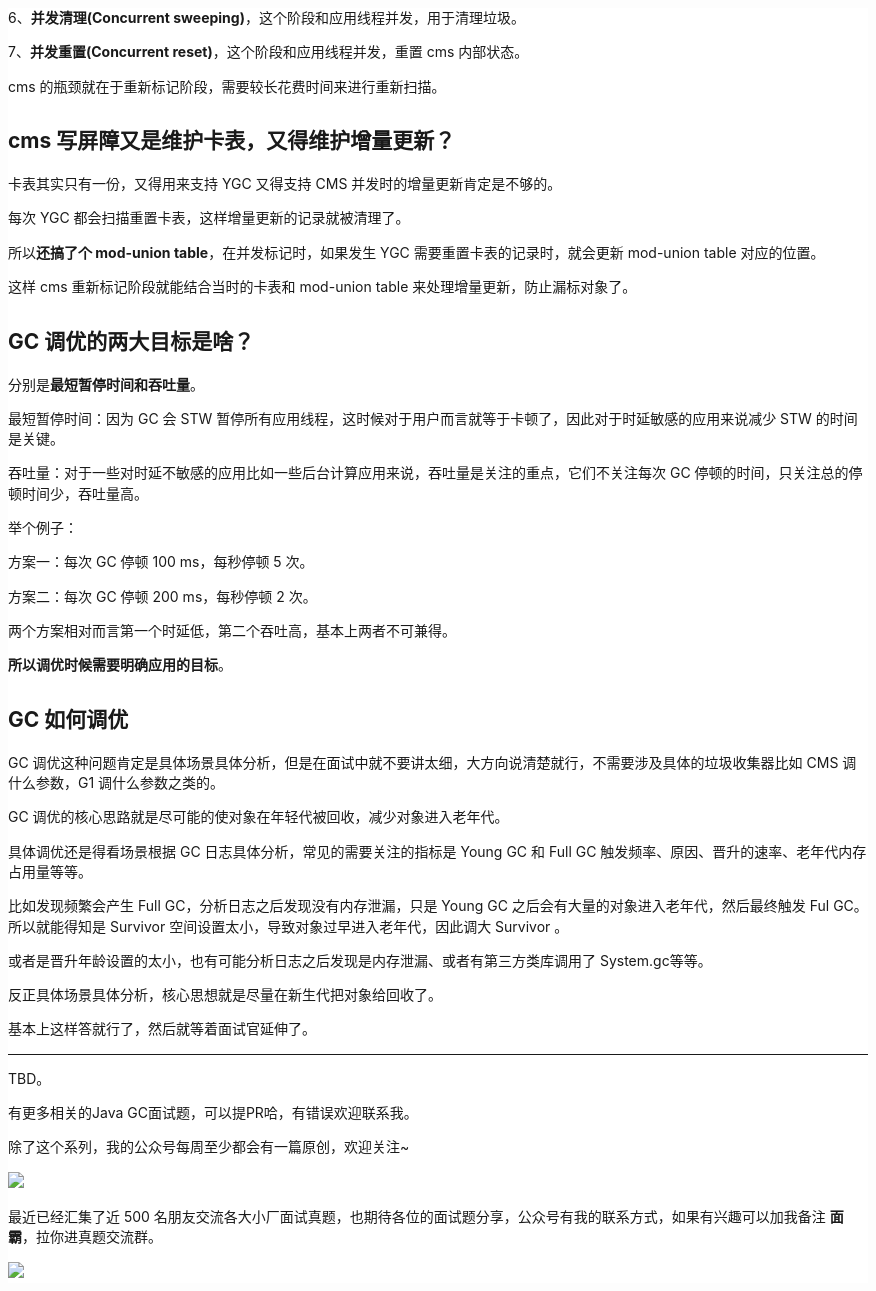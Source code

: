6、**并发清理(Concurrent sweeping)**，这个阶段和应用线程并发，用于清理垃圾。

7、**并发重置(Concurrent reset)**，这个阶段和应用线程并发，重置 cms 内部状态。

cms 的瓶颈就在于重新标记阶段，需要较长花费时间来进行重新扫描。

## cms 写屏障又是维护卡表，又得维护增量更新？

卡表其实只有一份，又得用来支持 YGC 又得支持 CMS 并发时的增量更新肯定是不够的。

每次 YGC 都会扫描重置卡表，这样增量更新的记录就被清理了。

所以**还搞了个 mod-union table**，在并发标记时，如果发生 YGC 需要重置卡表的记录时，就会更新  mod-union table 对应的位置。

这样 cms 重新标记阶段就能结合当时的卡表和  mod-union table 来处理增量更新，防止漏标对象了。

## GC 调优的两大目标是啥？

分别是**最短暂停时间和吞吐量**。

最短暂停时间：因为 GC 会 STW 暂停所有应用线程，这时候对于用户而言就等于卡顿了，因此对于时延敏感的应用来说减少 STW 的时间是关键。

吞吐量：对于一些对时延不敏感的应用比如一些后台计算应用来说，吞吐量是关注的重点，它们不关注每次 GC 停顿的时间，只关注总的停顿时间少，吞吐量高。

举个例子：

方案一：每次 GC 停顿 100 ms，每秒停顿 5 次。

方案二：每次 GC 停顿 200 ms，每秒停顿 2 次。

两个方案相对而言第一个时延低，第二个吞吐高，基本上两者不可兼得。

**所以调优时候需要明确应用的目标**。

## GC 如何调优

GC 调优这种问题肯定是具体场景具体分析，但是在面试中就不要讲太细，大方向说清楚就行，不需要涉及具体的垃圾收集器比如 CMS 调什么参数，G1 调什么参数之类的。

GC 调优的核心思路就是尽可能的使对象在年轻代被回收，减少对象进入老年代。

具体调优还是得看场景根据 GC 日志具体分析，常见的需要关注的指标是 Young GC  和 Full GC 触发频率、原因、晋升的速率、老年代内存占用量等等。

比如发现频繁会产生 Full GC，分析日志之后发现没有内存泄漏，只是 Young GC 之后会有大量的对象进入老年代，然后最终触发 Ful GC。所以就能得知是 Survivor 空间设置太小，导致对象过早进入老年代，因此调大 Survivor 。

或者是晋升年龄设置的太小，也有可能分析日志之后发现是内存泄漏、或者有第三方类库调用了 System.gc等等。

反正具体场景具体分析，核心思想就是尽量在新生代把对象给回收了。

基本上这样答就行了，然后就等着面试官延伸了。



---

TBD。

有更多相关的Java GC面试题，可以提PR哈，有错误欢迎联系我。

除了这个系列，我的公众号每周至少都会有一篇原创，欢迎关注~

![](https://gitee.com/yessimida/interview-of-legends/raw/master/pic/16034279-e6ebb79b5a0b8fe7.png)

最近已经汇集了近 500 名朋友交流各大小厂面试真题，也期待各位的面试题分享，公众号有我的联系方式，如果有兴趣可以加我备注 **面霸**，拉你进真题交流群。

![](https://cdn.jsdelivr.net/gh/yessimida/cdn_image/img/image-20210228190741512.png)
